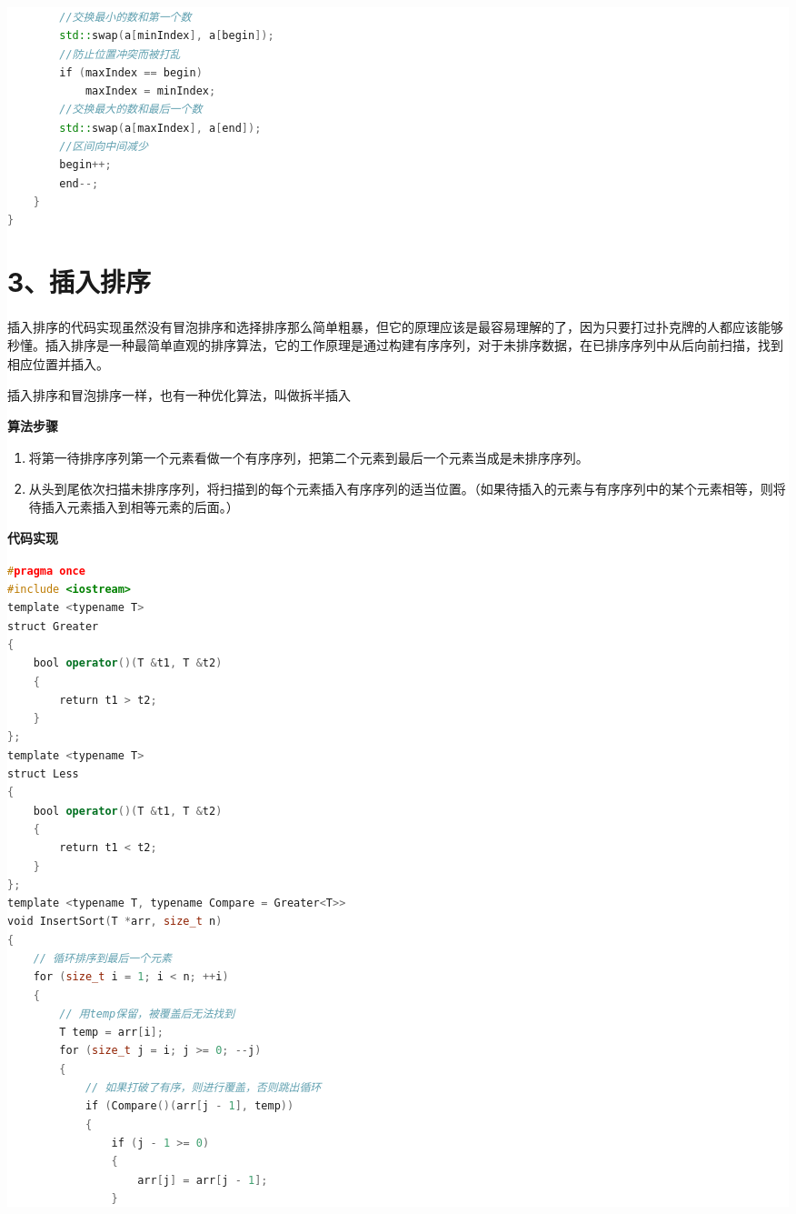 ```cpp
        //交换最小的数和第一个数
        std::swap(a[minIndex], a[begin]);
        //防止位置冲突而被打乱
        if (maxIndex == begin)
            maxIndex = minIndex;
        //交换最大的数和最后一个数
        std::swap(a[maxIndex], a[end]);
        //区间向中间减少
        begin++;
        end--;
    }
}
```

# 3、插入排序

插入排序的代码实现虽然没有冒泡排序和选择排序那么简单粗暴，但它的原理应该是最容易理解的了，因为只要打过扑克牌的人都应该能够秒懂。插入排序是一种最简单直观的排序算法，它的工作原理是通过构建有序序列，对于未排序数据，在已排序序列中从后向前扫描，找到相应位置并插入。

插入排序和冒泡排序一样，也有一种优化算法，叫做拆半插入

**算法步骤**

1. 将第一待排序序列第一个元素看做一个有序序列，把第二个元素到最后一个元素当成是未排序序列。

2. 从头到尾依次扫描未排序序列，将扫描到的每个元素插入有序序列的适当位置。（如果待插入的元素与有序序列中的某个元素相等，则将待插入元素插入到相等元素的后面。）

**代码实现**

```cpp
#pragma once
#include <iostream>
template <typename T>
struct Greater
{
    bool operator()(T &t1, T &t2)
    {
        return t1 > t2;
    }
};
template <typename T>
struct Less
{
    bool operator()(T &t1, T &t2)
    {
        return t1 < t2;
    }
};
template <typename T, typename Compare = Greater<T>>
void InsertSort(T *arr, size_t n)
{
    // 循环排序到最后一个元素
    for (size_t i = 1; i < n; ++i)
    {
        // 用temp保留，被覆盖后无法找到
        T temp = arr[i];
        for (size_t j = i; j >= 0; --j)
        {
            // 如果打破了有序，则进行覆盖，否则跳出循环
            if (Compare()(arr[j - 1], temp))
            {
                if (j - 1 >= 0)
                {
                    arr[j] = arr[j - 1];
                }
```